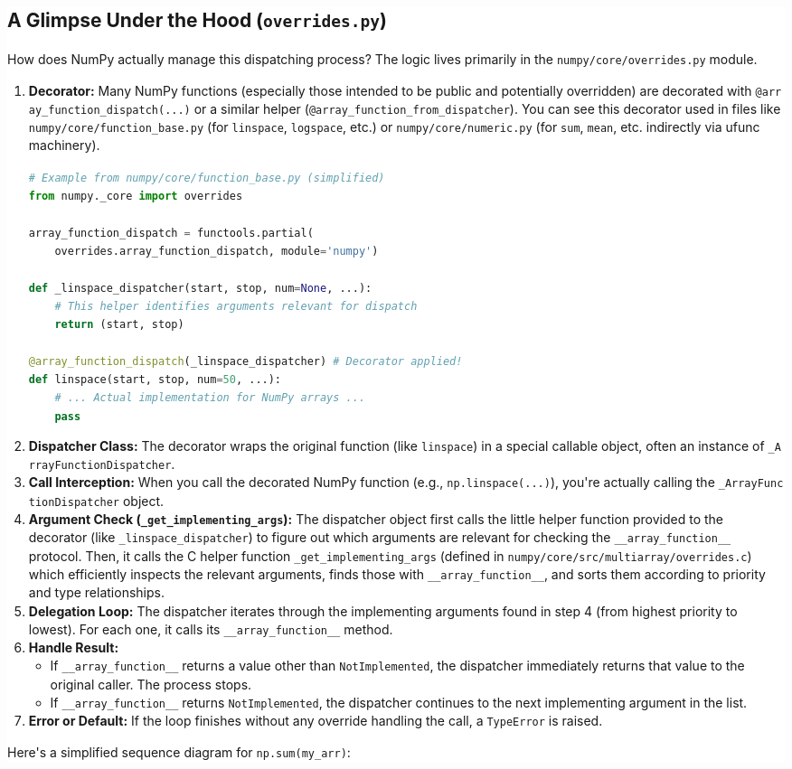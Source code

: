 ## A Glimpse Under the Hood (`overrides.py`)

How does NumPy actually manage this dispatching process? The logic lives primarily in the `numpy/core/overrides.py` module.

1.  **Decorator:** Many NumPy functions (especially those intended to be public and potentially overridden) are decorated with `@array_function_dispatch(...)` or a similar helper (`@array_function_from_dispatcher`). You can see this decorator used in files like `numpy/core/function_base.py` (for `linspace`, `logspace`, etc.) or `numpy/core/numeric.py` (for `sum`, `mean`, etc. indirectly via ufunc machinery).
    ```python
    # Example from numpy/core/function_base.py (simplified)
    from numpy._core import overrides

    array_function_dispatch = functools.partial(
        overrides.array_function_dispatch, module='numpy')

    def _linspace_dispatcher(start, stop, num=None, ...):
        # This helper identifies arguments relevant for dispatch
        return (start, stop)

    @array_function_dispatch(_linspace_dispatcher) # Decorator applied!
    def linspace(start, stop, num=50, ...):
        # ... Actual implementation for NumPy arrays ...
        pass
    ```
2.  **Dispatcher Class:** The decorator wraps the original function (like `linspace`) in a special callable object, often an instance of `_ArrayFunctionDispatcher`.
3.  **Call Interception:** When you call the decorated NumPy function (e.g., `np.linspace(...)`), you're actually calling the `_ArrayFunctionDispatcher` object.
4.  **Argument Check (`_get_implementing_args`):** The dispatcher object first calls the little helper function provided to the decorator (like `_linspace_dispatcher`) to figure out which arguments are relevant for checking the `__array_function__` protocol. Then, it calls the C helper function `_get_implementing_args` (defined in `numpy/core/src/multiarray/overrides.c`) which efficiently inspects the relevant arguments, finds those with `__array_function__`, and sorts them according to priority and type relationships.
5.  **Delegation Loop:** The dispatcher iterates through the implementing arguments found in step 4 (from highest priority to lowest). For each one, it calls its `__array_function__` method.
6.  **Handle Result:**
    *   If `__array_function__` returns a value other than `NotImplemented`, the dispatcher immediately returns that value to the original caller. The process stops.
    *   If `__array_function__` returns `NotImplemented`, the dispatcher continues to the next implementing argument in the list.
7.  **Error or Default:** If the loop finishes without any override handling the call, a `TypeError` is raised.

Here's a simplified sequence diagram for `np.sum(my_arr)`:
